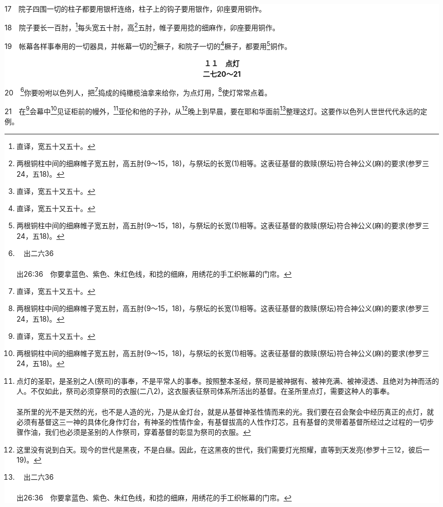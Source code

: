 [^a]:　出二六36<br><br>出26:36　你要拿蓝色、紫色、朱红色线，和捻的细麻，用绣花的手工织帐幕的门帘。

17　院子四围一切的柱子都要用银杆连络，柱子上的钩子要用银作，卯座要用铜作。

18　院子要长一百肘，[^1]每头宽五十肘，高[^2]五肘，帷子要用捻的细麻作，卯座要用铜作。

[^1]:直译，宽五十又五十。

[^2]:两根铜柱中间的细麻帷子宽五肘，高五肘(9～15，18)，与祭坛的长宽(1)相等。这表征基督的救赎(祭坛)符合神公义(麻)的要求(参罗三24，五18)。

19　帐幕各样事奉用的一切器具，并帐幕一切的[^1]橛子，和院子一切的[^1]橛子，都要用[^2]铜作。

[^1]:帐幕和外院子所用的两组铜橛子，表征站立和持守的能力。这能力是出于铜，就是出于审判(见二六37注2)。外院子的景象满了铜，满了神的审判。神的审判是神建造里稳固的基础和站立的力量。在召会生活中，我们越把自己摆在神的审判之下，我们就越稳固。

[^2]:按照帐幕及其物件所描绘的属灵意义，铜产生银，银带进金。我们借着对神审判(铜)的经历，进到帐幕的院子里；又借着基督的救赎(银)，就是神审判的结果，进到圣所里，并进到至圣所里，其中一切都是金的，也就是说，我们在那里享受神圣的性情，并在那里得着圣别，就是得有神的神圣所是内在的彰显。

<p style="text-align:center;font-weight:bold;">１１　点灯<br>二七20～21</p>

20　[^a]你要吩咐以色列人，把[^1]捣成的纯橄榄油拿来给你，为点灯用，[^2]使灯常常点着。

[^1]:橄榄树表征基督(参罗十一17)，捣成的橄榄油表征基督的灵，借着基督经过成为肉体、人性生活、钉十字架和复活的过程产生出来(林前十五45，罗八9与注4)。

[^2]:直译，使灯(光)上升。那表征基督作三一神具体化身的灯台，是用纯金作成(二五31)，但焚烧发光的灯芯是用植物的生命作成。灯芯要燃烧发出光来，就必须被油浸透。灯芯表征基督拔高的人性，因神圣的油而焚烧，照出神圣的光。

[^a]:　20～21：利二四2～4<br><br>利24:2　你要吩咐以色列人，把捣成的纯橄榄油拿来给你，为点灯用，使灯常常点着。<br><br>利24:3　在会幕中见证柜的幔子外，亚伦从晚上到早晨，要在耶和华面前常常整理这灯。这要作你们世世代代永远的定例。<br><br>利24:4　他要在耶和华面前常常整理纯金灯台上的灯。

21　在[^1]会幕中[^2]见证柜前的幔外，[^3]亚伦和他的子孙，从[^4]晚上到早晨，要在耶和华面前[^a]整理这灯。这要作以色列人世世代代永远的定例。

[^1]:帐幕作为会幕，就是神与祂的赎民相会，并向他们说话的地方(利一1)，乃是预表召会的聚会。因此，按预表，点灯是指正确的聚会方式。在召会聚会中所作的每件事，无论是祷告、唱诗、赞美或申言，都该使灯照耀。

[^2]:在见证前(原文此处无“柜”字)，意即在幔子后约柜里的律法前。神子民的聚会大部分是在圣所里，不是在至圣所里。然而，我们在圣所里聚会，乃是期望进入至圣所。灯光使我们能看见基督不同的方面(由圣所里的各项器物所表征)，也看见通往至圣所，就是进入在神里面之基督深处的路。

[^3]:点灯的圣职，是圣别之人(祭司)的事奉，不是平常人的事奉。按照整本圣经，祭司是被神据有、被神充满、被神浸透、且绝对为神而活的人。不仅如此，祭司必须穿祭司的衣服(二八2)，这衣服表征祭司体系所活出的基督。在圣所里点灯，需要这种人的事奉。<br><br>圣所里的光不是天然的光，也不是人造的光，乃是从金灯台，就是从基督神圣性情而来的光。我们要在召会聚会中经历真正的点灯，就必须有基督这三一神的具体化身作灯台，有神圣的性情作金，有基督拔高的人性作灯芯，且有基督的灵带着基督所经过之过程的一切步骤作油，我们也必须是圣别的人作祭司，穿着基督的彰显为祭司的衣服。

[^4]:这里没有说到白天。现今的世代是黑夜，不是白昼。因此，在这黑夜的世代，我们需要灯光照耀，直等到天发亮(参罗十三12，彼后一19)。

[^a]:　参出三十7～8；代下十三11<br><br>出30:7　亚伦要在坛上烧馨香的香；每早晨他收拾灯的时候，要烧这香。<br><br>出30:8　黄昏他点灯的时候，也要烧这香，作为世世代代在耶和华面前常烧的香。<br><br>代下13:11　他们每日早晚向耶和华烧燔祭，和馨香的香，又在纯金的桌子上摆陈设饼；他们也照料金灯台和灯盏，每晚点起；我们谨守耶和华我们神所交付的职守，你们却离弃了祂。

